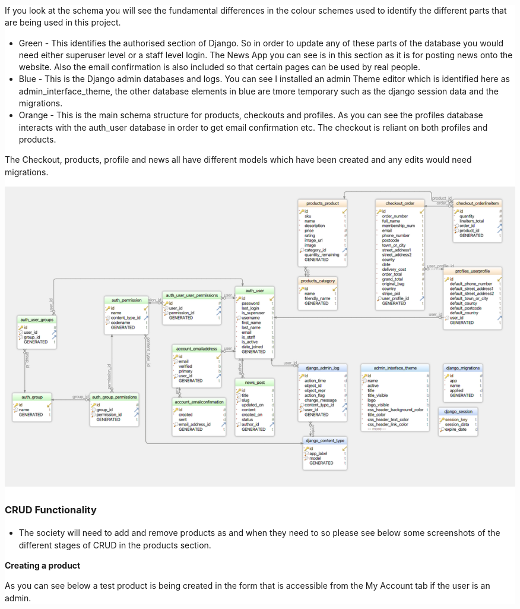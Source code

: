 If you look at the schema you will see the fundamental differences in the colour schemes used to identify the different parts that are being used in this project.
-   Green - This identifies the authorised section of Django. So in order to update any of these parts of the database you would need either superuser level or a staff level login. The News App you can see is in this section as it is for posting news onto the website. Also the email confirmation is also included so that certain pages can be used by real people.
-   Blue - This is the Django admin databases and logs. You can see I installed an admin Theme editor which is identified here as admin_interface_theme, the other database elements in blue are tmore temporary such as the django session data and the migrations.
-   Orange - This is the main schema structure for products, checkouts and profiles. As you can see the profiles database interacts with the auth_user database in order to get email confirmation etc. The checkout is reliant on both profiles and products. 

The Checkout, products, profile and news all have different models which have been created and any edits would need migrations.

<img src="documentation/readme_images/lots-project-schema.png"> 

### CRUD Functionality
-   The society will need to add and remove products as and when they need to so please see below some screenshots of the different stages of CRUD in the products section.

**Creating a product**

As you can see below a test product is being created in the form that is accessible from the My Account tab if the user is an admin.
